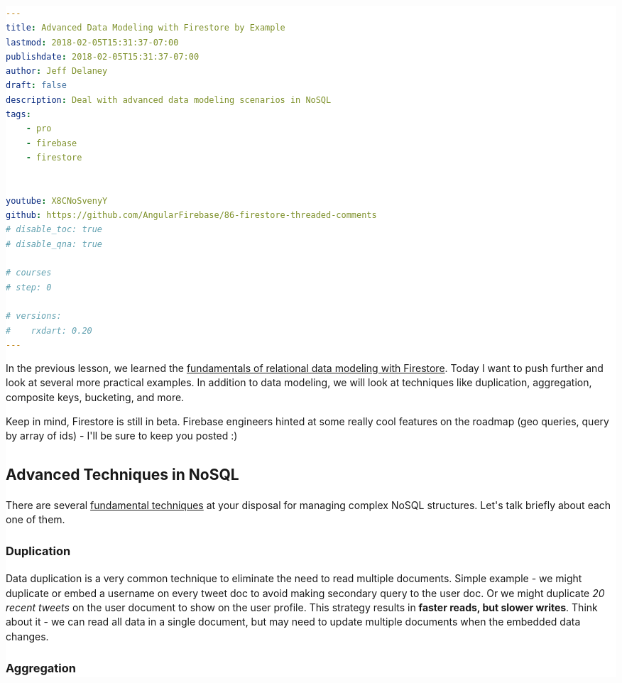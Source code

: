 ```yaml
---
title: Advanced Data Modeling with Firestore by Example
lastmod: 2018-02-05T15:31:37-07:00
publishdate: 2018-02-05T15:31:37-07:00
author: Jeff Delaney
draft: false
description: Deal with advanced data modeling scenarios in NoSQL
tags: 
    - pro
    - firebase
    - firestore


youtube: X8CNoSvenyY
github: https://github.com/AngularFirebase/86-firestore-threaded-comments
# disable_toc: true
# disable_qna: true

# courses
# step: 0

# versions:
#    rxdart: 0.20
---
```

In the previous lesson, we learned the [fundamentals of relational data modeling with Firestore](/series/firestore-nosql-data-modeling-by-example/). Today I want to push further and look at several more practical examples. In addition to data modeling, we will look at techniques like duplication, aggregation, composite keys, bucketing, and more.


<p class="tip">Keep in mind, Firestore is still in beta. Firebase engineers hinted at some really cool features on the roadmap (geo queries, query by array of ids) - I'll be sure to keep you posted :)</p>


## Advanced Techniques in NoSQL

There are several [fundamental techniques](https://highlyscalable.wordpress.com/2012/03/01/nosql-data-modeling-techniques/) at your disposal for managing complex NoSQL structures. Let's talk briefly about each one of them.

### Duplication

Data duplication is a very common technique to eliminate the need to read multiple documents. Simple example - we might duplicate or embed a username on every tweet doc to avoid making secondary query to the user doc. Or we might duplicate _20 recent tweets_ on the user document to show on the user profile. This strategy results in **faster reads, but slower writes**. Think about it - we can read all data in a single document, but may need to update multiple documents when the embedded data changes.

### Aggregation
